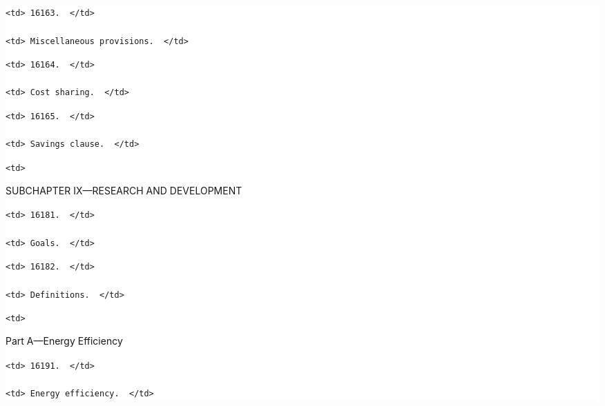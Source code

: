   <tr>

    <td> 16163.  </td>

    <td> Miscellaneous provisions.  </td>

  </tr>

  <tr>

    <td> 16164.  </td>

    <td> Cost sharing.  </td>

  </tr>

  <tr>

    <td> 16165.  </td>

    <td> Savings clause.  </td>

  </tr>

  <tr>

    <td> 

SUBCHAPTER IX—RESEARCH AND DEVELOPMENT  </td>

  </tr>

  <tr>

    <td> 16181.  </td>

    <td> Goals.  </td>

  </tr>

  <tr>

    <td> 16182.  </td>

    <td> Definitions.  </td>

  </tr>

  <tr>

    <td> 

Part A—Energy Efficiency  </td>

  </tr>

  <tr>

    <td> 16191.  </td>

    <td> Energy efficiency.  </td>

  </tr>

  <tr>
